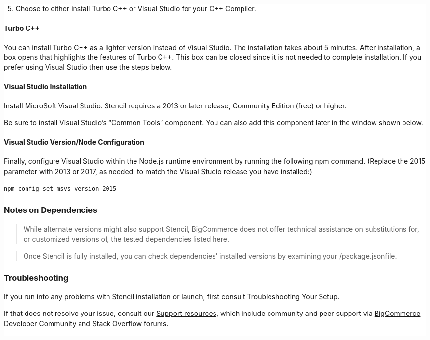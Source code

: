 </div>
</div>
</div>

5. Choose to either install Turbo C++ or Visual Studio for your C++ Compiler.

#### Turbo C++

You can install Turbo C++ as a lighter version instead of Visual Studio. The installation takes about 5 minutes. After installation, a box opens that highlights the features of Turbo C++. This box can be closed since it is not needed to complete installation. If you prefer using Visual Studio then use the steps below.

#### Visual Studio Installation
Install MicroSoft Visual Studio. Stencil requires a 2013 or later release, Community Edition (free) or higher.

Be sure to install Visual Studio’s “Common Tools” component. You can also add this component later in the window shown below.

#### Visual Studio Version/Node Configuration

Finally, configure Visual Studio within the Node.js runtime environment by running the following npm command. (Replace the 2015 parameter with 2013 or 2017, as needed, to match the Visual Studio release you have installed:)

`npm config set msvs_version 2015`

<div class="HubBlock--callout">
<div class="CalloutBlock--info">
<div class="HubBlock-content">
    


### Notes on Dependencies
> While alternate versions might also support Stencil, BigCommerce does not offer technical assistance on substitutions for, or customized versions of, the tested dependencies listed here.

> Once Stencil is fully installed, you can check dependencies’ installed versions by examining your <theme-name>/package.jsonfile.

</div>
</div>
</div>

### Troubleshooting

If you run into any problems with Stencil installation or launch, first consult [Troubleshooting Your Setup](/stencil-docs/getting-started/launching-stencil/troubleshooting-your-setup). 

If that does not resolve your issue, consult our [Support resources](https://support.bigcommerce.com/s/), which include community and peer support via [BigCommerce Developer Community](https://support.bigcommerce.com/s/group/0F913000000HLjECAW/bigcommerce-developers) and [Stack Overflow](https://stackoverflow.com/questions/tagged/bigcommerce) forums.

---
